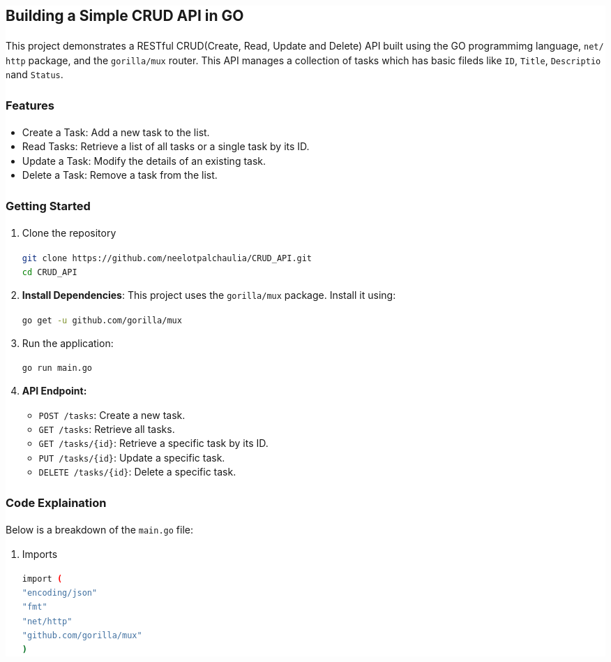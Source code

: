 ## Building a Simple CRUD API in GO

This project demonstrates a RESTful CRUD(Create, Read, Update and Delete) API built using the GO programmimg language, `net/http` package, and the `gorilla/mux` router. This API manages a collection of tasks which has basic fileds like `ID`, `Title`, `Description`and `Status`.

### Features

- Create a Task: Add a new task to the list.
- Read Tasks: Retrieve a list of all tasks or a single task by its ID.
- Update a Task: Modify the details of an existing task.
- Delete a Task: Remove a task from the list.

### Getting Started

1. Clone the repository

      ```bash
      git clone https://github.com/neelotpalchaulia/CRUD_API.git
      cd CRUD_API
      ```

2. **Install Dependencies**: This project uses the `gorilla/mux` package. Install it using:

      ```bash
      go get -u github.com/gorilla/mux
      ```

3. Run the application:

      ```bash
      go run main.go
      ```

4. **API Endpoint:**

    - `POST /tasks`: Create a new task.
    - `GET /tasks`: Retrieve all tasks.
    - `GET /tasks/{id}`: Retrieve a specific task by its ID.
    - `PUT /tasks/{id}`: Update a specific task.
    - `DELETE /tasks/{id}`: Delete a specific task.

### Code Explaination

Below is a breakdown of the `main.go` file:

1. Imports

      ```bash
      import (
      "encoding/json"
      "fmt"
      "net/http"
      "github.com/gorilla/mux"
      )
      ```
      